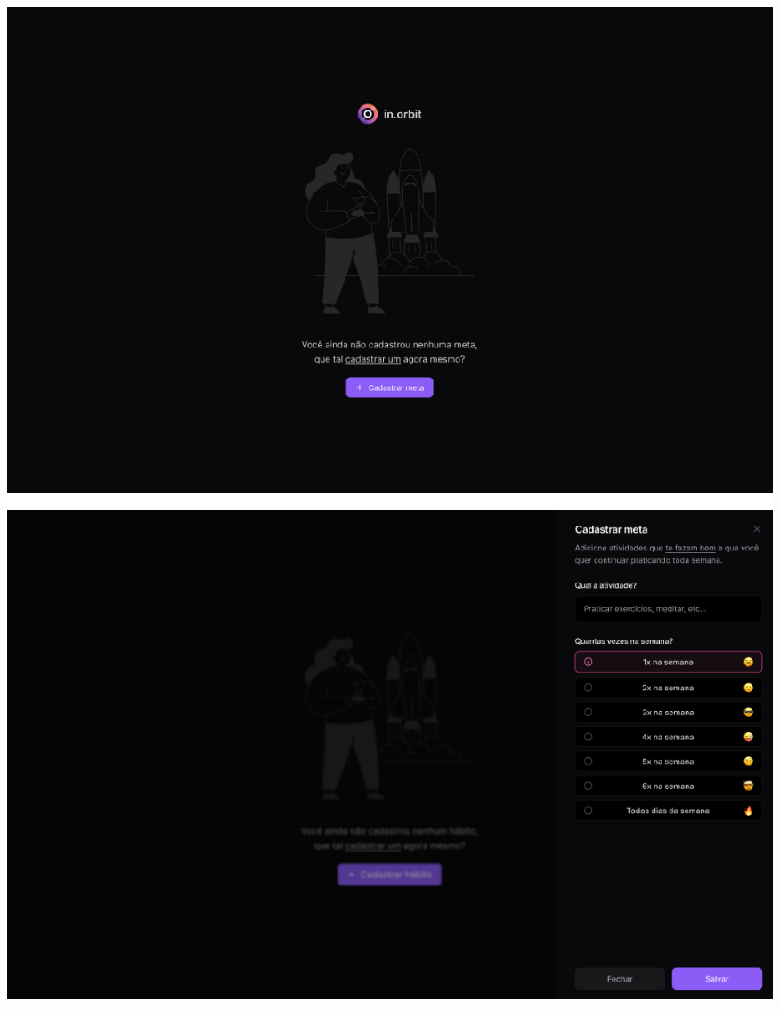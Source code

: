   <img alt="inorbit1" src="./inOrbitlayout1.png" width="100%">
</p>
<p align="center">
  <img alt="inorbit1" src="./inOrbitlayout2.png" width="100%">
</p>
<p align="center">